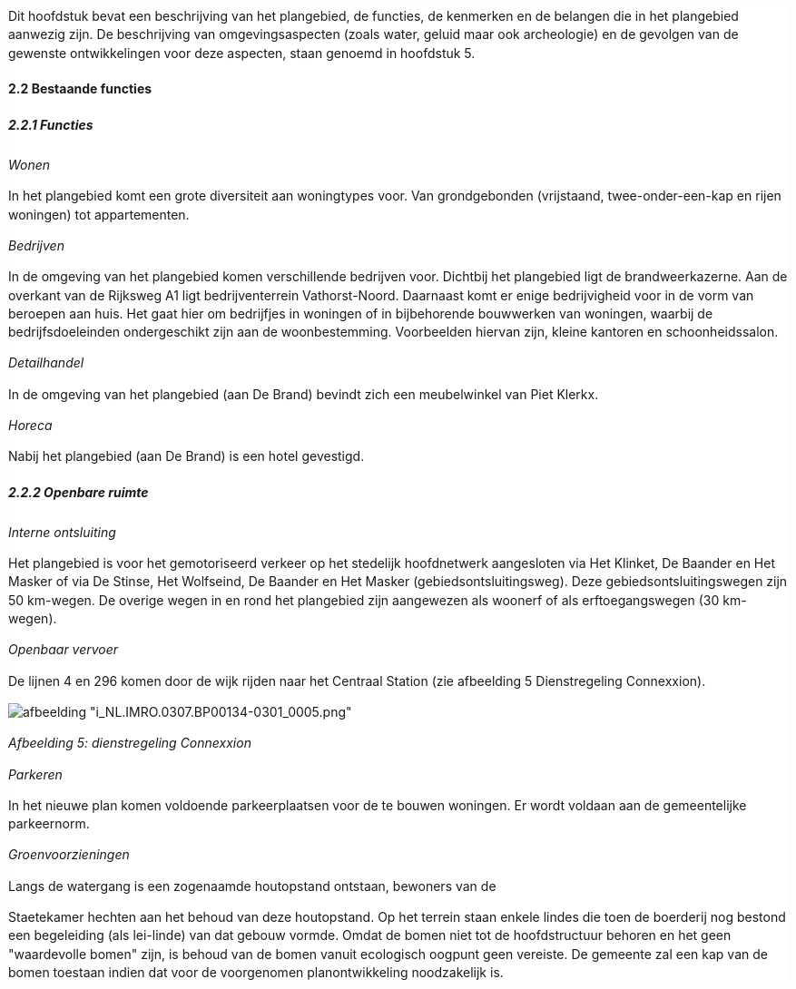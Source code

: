 Dit hoofdstuk bevat een beschrijving van het plangebied, de functies, de kenmerken en de belangen die in het plangebied aanwezig zijn. De beschrijving van omgevingsaspecten (zoals water, geluid maar ook archeologie) en de gevolgen van de gewenste ontwikkelingen voor deze aspecten, staan genoemd in hoofdstuk 5\.

#### 2\.2 Bestaande functies

##### 2\.2\.1 Functies

*Wonen*

In het plangebied komt een grote diversiteit aan woningtypes voor. Van grondgebonden (vrijstaand, twee\-onder\-een\-kap en rijen woningen) tot appartementen.

*Bedrijven*

In de omgeving van het plangebied komen verschillende bedrijven voor. Dichtbij het plangebied ligt de brandweerkazerne. Aan de overkant van de Rijksweg A1 ligt bedrijventerrein Vathorst\-Noord. Daarnaast komt er enige bedrijvigheid voor in de vorm van beroepen aan huis. Het gaat hier om bedrijfjes in woningen of in bijbehorende bouwwerken van woningen, waarbij de bedrijfsdoeleinden ondergeschikt zijn aan de woonbestemming. Voorbeelden hiervan zijn, kleine kantoren en schoonheidssalon.

*Detailhandel*

In de omgeving van het plangebied (aan De Brand) bevindt zich een meubelwinkel van Piet Klerkx.

*Horeca*

Nabij het plangebied (aan De Brand) is een hotel gevestigd.

##### 2\.2\.2 Openbare ruimte

*Interne ontsluiting*

Het plangebied is voor het gemotoriseerd verkeer op het stedelijk hoofdnetwerk aangesloten via Het Klinket, De Baander en Het Masker of via De Stinse, Het Wolfseind, De Baander en Het Masker (gebiedsontsluitingsweg). Deze gebiedsontsluitingswegen zijn 50 km\-wegen. De overige wegen in en rond het plangebied zijn aangewezen als woonerf of als erftoegangswegen (30 km\-wegen).

*Openbaar vervoer*

De lijnen 4 en 296 komen door de wijk rijden naar het Centraal Station (zie afbeelding 5 Dienstregeling Connexxion).

![afbeelding "i_NL.IMRO.0307.BP00134-0301_0005.png"](i_NL.IMRO.0307.BP00134-0301_0005.png)

*Afbeelding 5: dienstregeling Connexxion*

*Parkeren*

In het nieuwe plan komen voldoende parkeerplaatsen voor de te bouwen woningen. Er wordt voldaan aan de gemeentelijke parkeernorm.

*Groenvoorzieningen*

Langs de watergang is een zogenaamde houtopstand ontstaan, bewoners van de

Staetekamer hechten aan het behoud van deze houtopstand. Op het terrein staan enkele lindes die toen de boerderij nog bestond een begeleiding (als lei\-linde) van dat gebouw vormde. Omdat de bomen niet tot de hoofdstructuur behoren en het geen "waardevolle bomen" zijn, is behoud van de bomen vanuit ecologisch oogpunt geen vereiste. De gemeente zal een kap van de bomen toestaan indien dat voor de voorgenomen planontwikkeling noodzakelijk is.
